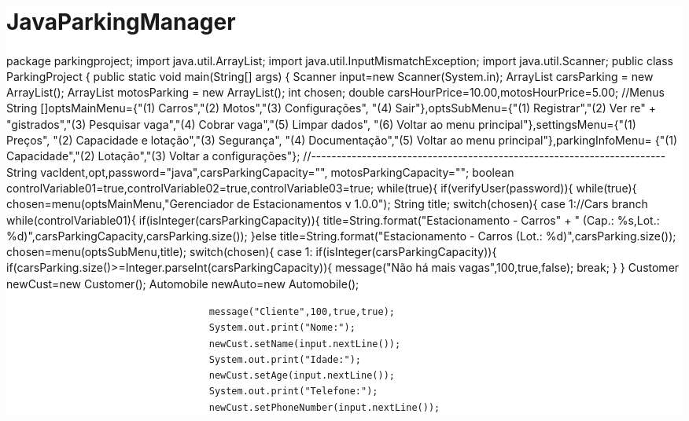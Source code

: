 # JavaParkingManager
package parkingproject;
import java.util.ArrayList;
import java.util.InputMismatchException;
import java.util.Scanner;
public class ParkingProject {
    public static void main(String[] args) {
        Scanner input=new Scanner(System.in);
        ArrayList<Vacancy> carsParking = new ArrayList();
        ArrayList<Vacancy> motosParking = new ArrayList();
        int chosen;
        double carsHourPrice=10.00,motosHourPrice=5.00;
        //Menus
        String []optsMainMenu={"(1) Carros","(2) Motos","(3) Configurações",
            "(4) Sair"},optsSubMenu={"(1) Registrar","(2) Ver re"
                + "gistrados","(3) Pesquisar vaga","(4) Cobrar vaga","(5) Limpar dados",
                "(6) Voltar ao menu principal"},settingsMenu={"(1) Preços",
                "(2) Capacidade e lotação","(3) Segurança",
                "(4) Documentação","(5) Voltar ao menu principal"},parkingInfoMenu=
        {"(1) Capacidade","(2) Lotação","(3) Voltar a configurações"};
        //----------------------------------------------------------------------
        String vacIdent,opt,password="java",carsParkingCapacity="<undefined>",
                motosParkingCapacity="<undefined>";
        boolean controlVariable01=true,controlVariable02=true,controlVariable03=true;
        while(true){
            if(verifyUser(password)){
                while(true){
                    chosen=menu(optsMainMenu,"Gerenciador de Estacionamentos v 1.0.0");
                    String title;
                    switch(chosen){
                        case 1://Cars branch
                            while(controlVariable01){
                                if(isInteger(carsParkingCapacity)){
                                    title=String.format("Estacionamento - Carros"
                                            + " (Cap.: %s,Lot.: %d)",carsParkingCapacity,carsParking.size());
                                }else title=String.format("Estacionamento - Carros (Lot.: %d)",carsParking.size());
                                chosen=menu(optsSubMenu,title);
                                switch(chosen){
                                    case 1:
                                        if(isInteger(carsParkingCapacity)){
                                            if(carsParking.size()>=Integer.parseInt(carsParkingCapacity)){
                                                message("Não há mais vagas",100,true,false);
                                                break;
                                            }
                                        }
                                        Customer newCust=new Customer();
                                        Automobile newAuto=new Automobile();

                                        message("Cliente",100,true,true);
                                        System.out.print("Nome:");
                                        newCust.setName(input.nextLine());
                                        System.out.print("Idade:");
                                        newCust.setAge(input.nextLine());
                                        System.out.print("Telefone:");
                                        newCust.setPhoneNumber(input.nextLine());
